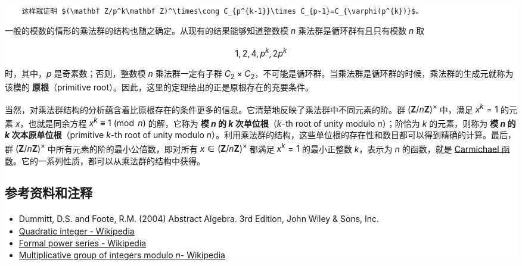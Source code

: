         这样就证明 $(\mathbf Z/p^k\mathbf Z)^\times\cong C_{p^{k-1}}\times C_{p-1}=C_{\varphi(p^{k})}$。

一般的模数的情形的乘法群的结构也随之确定。从现有的结果能够知道整数模 $n$ 乘法群是循环群有且只有模数 $n$ 取

$$
1,2,4,p^k,2p^k
$$

时，其中，$p$ 是奇素数；否则，整数模 $n$ 乘法群一定有子群 $C_2\times C_2$，不可能是循环群。当乘法群是循环群的时候，乘法群的生成元就称为该模的 **原根**（primitive root）。因此，这里的定理给出的正是原根存在的充要条件。

当然，对乘法群结构的分析蕴含着比原根存在的条件更多的信息。它清楚地反映了乘法群中不同元素的阶。群 $(\mathbf Z/n\mathbf Z)^\times$ 中，满足 $x^k=1$ 的元素 $x$，也就是同余方程 $x^k\equiv 1\pmod n$ 的解，它称为 **模 $n$ 的 $k$ 次单位根**（$k$-th root of unity modulo $n$）；阶恰为 $k$ 的元素，则称为 **模 $n$ 的 $k$ 次本原单位根**（primitive $k$-th root of unity modulo $n$）。利用乘法群的结构，这些单位根的存在性和数目都可以得到精确的计算。最后，群 $(\mathbf Z/n\mathbf Z)^\times$ 中所有元素的阶的最小公倍数，即对所有 $x\in (\mathbf Z/n\mathbf Z)^\times$ 都满足 $x^k=1$ 的最小正整数 $k$，表示为 $n$ 的函数，就是 [Carmichael 函数](../number-theory/primitive-root.md#carmichael-函数)。它的一系列性质，都可以从乘法群的结构中获得。

## 参考资料和注释

-   Dummitt, D.S. and Foote, R.M. (2004) Abstract Algebra. 3rd Edition, John Wiley & Sons, Inc.
-   [Quadratic integer - Wikipedia](https://en.wikipedia.org/wiki/Quadratic_integer)
-   [Formal power series - Wikipedia](https://en.wikipedia.org/wiki/Formal_power_series)
-   [Multiplicative group of integers modulo $n$- Wikipedia](https://en.wikipedia.org/wiki/Multiplicative_group_of_integers_modulo_n)

[^ideal-history]: <https://en.wikipedia.org/wiki/Ideal_(ring_theory)#History>

[^simple-ring]: 和群的情形一致，这样的环叫做 **单环**（simple ring）。交换单环只能是域，非交换单环的情形则复杂得多。

[^gcd-domain]: 最大公因子存在的整环叫做 [最大公因子整环](https://en.wikipedia.org/wiki/GCD_domain)。

[^ring-theory-history]: 环论的简要历史可以参看 [这里](https://mathshistory.st-andrews.ac.uk/HistTopics/Ring_theory/)。
